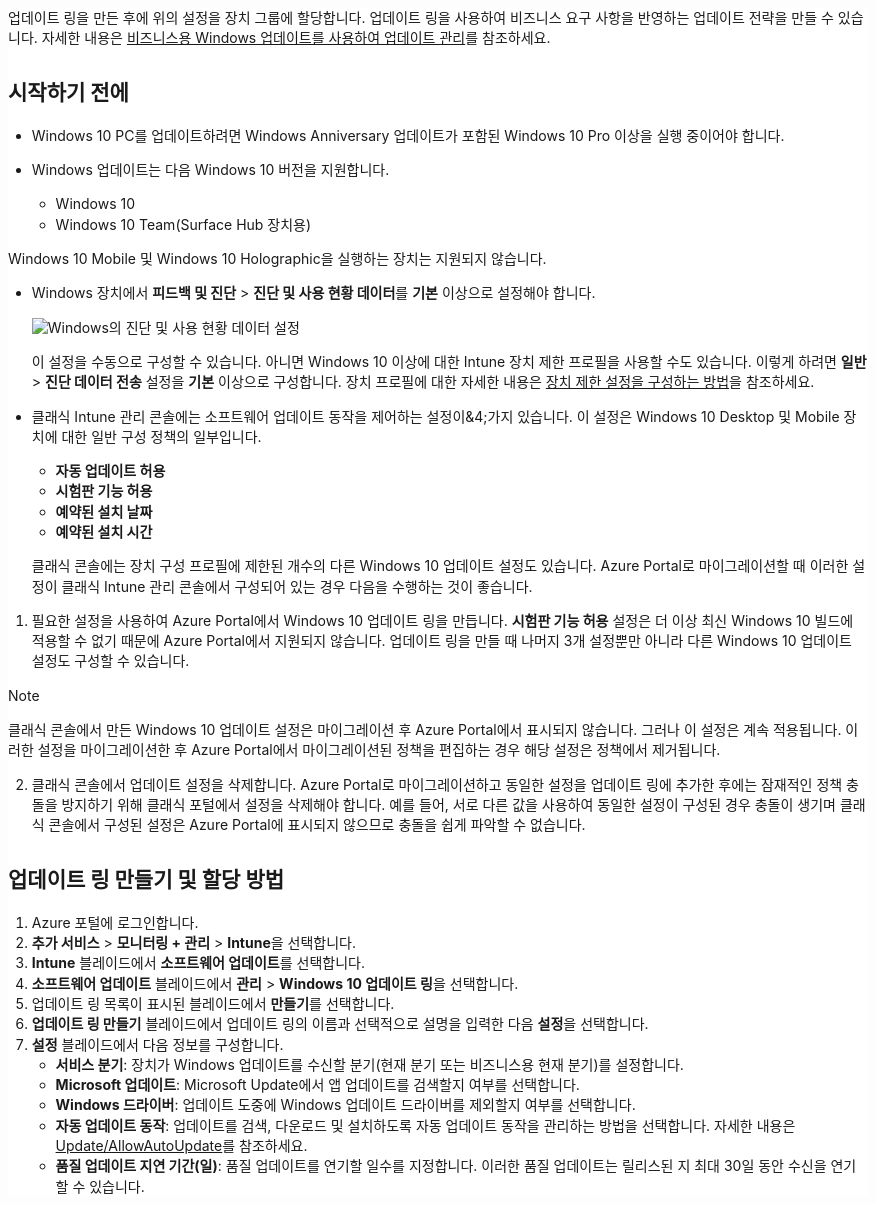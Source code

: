 업데이트 링을 만든 후에 위의 설정을 장치 그룹에 할당합니다. 업데이트 링을 사용하여 비즈니스 요구 사항을 반영하는 업데이트 전략을 만들 수 있습니다. 자세한 내용은 [비즈니스용 Windows 업데이트를 사용하여 업데이트 관리](https://technet.microsoft.com/itpro/windows/manage/waas-manage-updates-wufb)를 참조하세요.

## <a name="before-you-start"></a>시작하기 전에

- Windows 10 PC를 업데이트하려면 Windows Anniversary 업데이트가 포함된 Windows 10 Pro 이상을 실행 중이어야 합니다.

- Windows 업데이트는 다음 Windows 10 버전을 지원합니다.
    - Windows 10
    - Windows 10 Team(Surface Hub 장치용)

 Windows 10 Mobile 및 Windows 10 Holographic을 실행하는 장치는 지원되지 않습니다.

- Windows 장치에서 **피드백 및 진단** > **진단 및 사용 현황 데이터**를 **기본** 이상으로 설정해야 합니다.

    ![Windows의 진단 및 사용 현황 데이터 설정](./media/telemetry-basic.png)

    이 설정을 수동으로 구성할 수 있습니다. 아니면 Windows 10 이상에 대한 Intune 장치 제한 프로필을 사용할 수도 있습니다. 이렇게 하려면 **일반** > **진단 데이터 전송** 설정을 **기본** 이상으로 구성합니다. 장치 프로필에 대한 자세한 내용은 [장치 제한 설정을 구성하는 방법](/intune-azure/configure-devices/how-to-configure-device-restrictions)을 참조하세요.

- 클래식 Intune 관리 콘솔에는 소프트웨어 업데이트 동작을 제어하는 설정이&4;가지 있습니다. 이 설정은 Windows 10 Desktop 및 Mobile 장치에 대한 일반 구성 정책의 일부입니다.
    - **자동 업데이트 허용**
    - **시험판 기능 허용**
    - **예약된 설치 날짜**
    - **예약된 설치 시간**

  클래식 콘솔에는 장치 구성 프로필에 제한된 개수의 다른 Windows 10 업데이트 설정도 있습니다. Azure Portal로 마이그레이션할 때 이러한 설정이 클래식 Intune 관리 콘솔에서 구성되어 있는 경우 다음을 수행하는 것이 좋습니다.

1. 필요한 설정을 사용하여 Azure Portal에서 Windows 10 업데이트 링을 만듭니다. **시험판 기능 허용** 설정은 더 이상 최신 Windows 10 빌드에 적용할 수 없기 때문에 Azure Portal에서 지원되지 않습니다. 업데이트 링을 만들 때 나머지 3개 설정뿐만 아니라 다른 Windows 10 업데이트 설정도 구성할 수 있습니다.

  > [!NOTE]
  > 클래식 콘솔에서 만든 Windows 10 업데이트 설정은 마이그레이션 후 Azure Portal에서 표시되지 않습니다. 그러나 이 설정은 계속 적용됩니다. 이러한 설정을 마이그레이션한 후 Azure Portal에서 마이그레이션된 정책을 편집하는 경우 해당 설정은 정책에서 제거됩니다.

2. 클래식 콘솔에서 업데이트 설정을 삭제합니다. Azure Portal로 마이그레이션하고 동일한 설정을 업데이트 링에 추가한 후에는 잠재적인 정책 충돌을 방지하기 위해 클래식 포털에서 설정을 삭제해야 합니다. 예를 들어, 서로 다른 값을 사용하여 동일한 설정이 구성된 경우 충돌이 생기며 클래식 콘솔에서 구성된 설정은 Azure Portal에 표시되지 않으므로 충돌을 쉽게 파악할 수 없습니다.

## <a name="how-to-create-and-assign-update-rings"></a>업데이트 링 만들기 및 할당 방법

1. Azure 포털에 로그인합니다.
2. **추가 서비스** > **모니터링 + 관리** > **Intune**을 선택합니다.
3. **Intune** 블레이드에서 **소프트웨어 업데이트**를 선택합니다.
4. **소프트웨어 업데이트** 블레이드에서 **관리** > **Windows 10 업데이트 링**을 선택합니다.
5. 업데이트 링 목록이 표시된 블레이드에서 **만들기**를 선택합니다.
6. **업데이트 링 만들기** 블레이드에서 업데이트 링의 이름과 선택적으로 설명을 입력한 다음 **설정**을 선택합니다.
7. **설정** 블레이드에서 다음 정보를 구성합니다.
    - **서비스 분기**: 장치가 Windows 업데이트를 수신할 분기(현재 분기 또는 비즈니스용 현재 분기)를 설정합니다.
    - **Microsoft 업데이트**: Microsoft Update에서 앱 업데이트를 검색할지 여부를 선택합니다.
    - **Windows 드라이버**: 업데이트 도중에 Windows 업데이트 드라이버를 제외할지 여부를 선택합니다.
    - **자동 업데이트 동작**: 업데이트를 검색, 다운로드 및 설치하도록 자동 업데이트 동작을 관리하는 방법을 선택합니다. 자세한 내용은 [Update/AllowAutoUpdate](https://msdn.microsoft.com/windows/hardware/commercialize/customize/mdm/policy-configuration-service-provider#update-allowautoupdate)를 참조하세요.
    - **품질 업데이트 지연 기간(일)**: 품질 업데이트를 연기할 일수를 지정합니다. 이러한 품질 업데이트는 릴리스된 지 최대 30일 동안 수신을 연기할 수 있습니다.  
